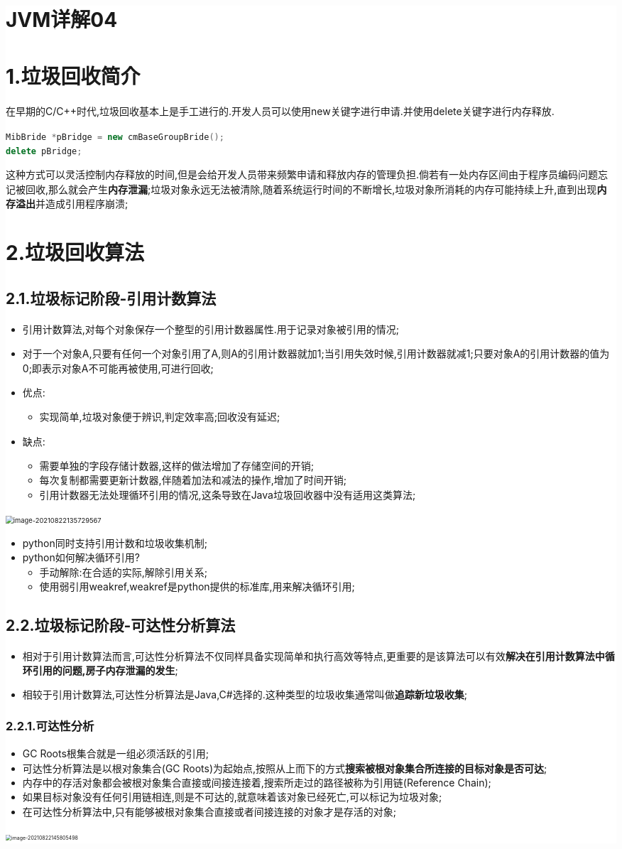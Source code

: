 # JVM详解04

# 1.垃圾回收简介

在早期的C/C++时代,垃圾回收基本上是手工进行的.开发人员可以使用new关键字进行申请.并使用delete关键字进行内存释放.

```c++
MibBride *pBridge = new cmBaseGroupBride();
delete pBridge;
```

这种方式可以灵活控制内存释放的时间,但是会给开发人员带来频繁申请和释放内存的管理负担.倘若有一处内存区间由于程序员编码问题忘记被回收,那么就会产生**内存泄漏**;垃圾对象永远无法被清除,随着系统运行时间的不断增长,垃圾对象所消耗的内存可能持续上升,直到出现**内存溢出**并造成引用程序崩溃;

# 2.垃圾回收算法

## 2.1.垃圾标记阶段-引用计数算法

* 引用计数算法,对每个对象保存一个整型的引用计数器属性.用于记录对象被引用的情况;

* 对于一个对象A,只要有任何一个对象引用了A,则A的引用计数器就加1;当引用失效时候,引用计数器就减1;只要对象A的引用计数器的值为0;即表示对象A不可能再被使用,可进行回收;
* 优点:
  * 实现简单,垃圾对象便于辨识,判定效率高;回收没有延迟;
* 缺点:
  * 需要单独的字段存储计数器,这样的做法增加了存储空间的开销;
  * 每次复制都需要更新计数器,伴随着加法和减法的操作,增加了时间开销;
  * 引用计数器无法处理循环引用的情况,这条导致在Java垃圾回收器中没有适用这类算法;

<img src="https://fechin-picgo.oss-cn-shanghai.aliyuncs.com/PicGo/image-20210822135729567.png" alt="image-20210822135729567" style="zoom: 67%;" />

* python同时支持引用计数和垃圾收集机制;
* python如何解决循环引用?
  * 手动解除:在合适的实际,解除引用关系;
  * 使用弱引用weakref,weakref是python提供的标准库,用来解决循环引用;

 ## 2.2.垃圾标记阶段-可达性分析算法

* 相对于引用计数算法而言,可达性分析算法不仅同样具备实现简单和执行高效等特点,更重要的是该算法可以有效**解决在引用计数算法中循环引用的问题,房子内存泄漏的发生**;

* 相较于引用计数算法,可达性分析算法是Java,C#选择的.这种类型的垃圾收集通常叫做**追踪新垃圾收集**;

### 2.2.1.可达性分析

* GC Roots根集合就是一组必须活跃的引用;
* 可达性分析算法是以根对象集合(GC Roots)为起始点,按照从上而下的方式**搜索被根对象集合所连接的目标对象是否可达**;
* 内存中的存活对象都会被根对象集合直接或间接连接着,搜索所走过的路径被称为引用链(Reference Chain);
* 如果目标对象没有任何引用链相连,则是不可达的,就意味着该对象已经死亡,可以标记为垃圾对象;
* 在可达性分析算法中,只有能够被根对象集合直接或者间接连接的对象才是存活的对象;

<img src="https://fechin-picgo.oss-cn-shanghai.aliyuncs.com/PicGo/image-20210822145805498.png" alt="image-20210822145805498" style="zoom:50%;" />
